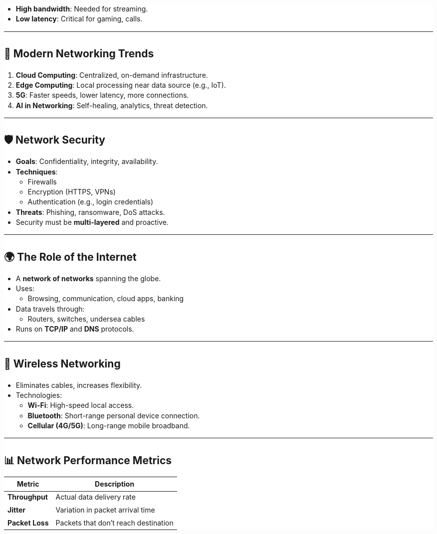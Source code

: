 - **High bandwidth**: Needed for streaming.
- **Low latency**: Critical for gaming, calls.

---

## 🚀 Modern Networking Trends

1. **Cloud Computing**: Centralized, on-demand infrastructure.
2. **Edge Computing**: Local processing near data source (e.g., IoT).
3. **5G**: Faster speeds, lower latency, more connections.
4. **AI in Networking**: Self-healing, analytics, threat detection.

---

## 🛡️ Network Security

- **Goals**: Confidentiality, integrity, availability.
- **Techniques**:
    - Firewalls
    - Encryption (HTTPS, VPNs)
    - Authentication (e.g., login credentials)
- **Threats**: Phishing, ransomware, DoS attacks.
- Security must be **multi-layered** and proactive.

---

## 🌍 The Role of the Internet

- A **network of networks** spanning the globe.
- Uses:
    - Browsing, communication, cloud apps, banking
- Data travels through:
    - Routers, switches, undersea cables
- Runs on **TCP/IP** and **DNS** protocols.

---

## 📡 Wireless Networking

- Eliminates cables, increases flexibility.
- Technologies:
    - **Wi-Fi**: High-speed local access.
    - **Bluetooth**: Short-range personal device connection.
    - **Cellular (4G/5G)**: Long-range mobile broadband.

---

## 📊 Network Performance Metrics

|Metric|Description|
|---|---|
|**Throughput**|Actual data delivery rate|
|**Jitter**|Variation in packet arrival time|
|**Packet Loss**|Packets that don’t reach destination|
